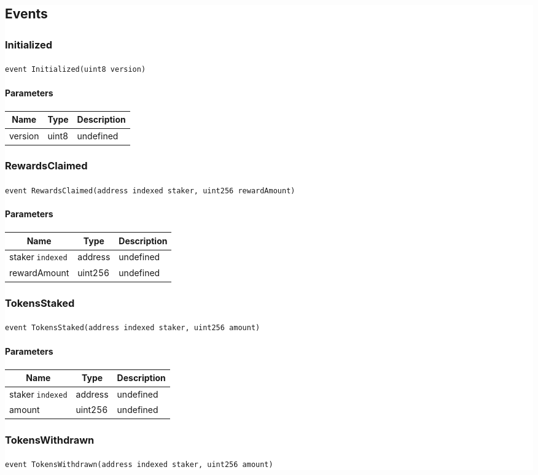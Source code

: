 

## Events

### Initialized

```solidity
event Initialized(uint8 version)
```





#### Parameters

| Name | Type | Description |
|---|---|---|
| version  | uint8 | undefined |

### RewardsClaimed

```solidity
event RewardsClaimed(address indexed staker, uint256 rewardAmount)
```





#### Parameters

| Name | Type | Description |
|---|---|---|
| staker `indexed` | address | undefined |
| rewardAmount  | uint256 | undefined |

### TokensStaked

```solidity
event TokensStaked(address indexed staker, uint256 amount)
```





#### Parameters

| Name | Type | Description |
|---|---|---|
| staker `indexed` | address | undefined |
| amount  | uint256 | undefined |

### TokensWithdrawn

```solidity
event TokensWithdrawn(address indexed staker, uint256 amount)
```
